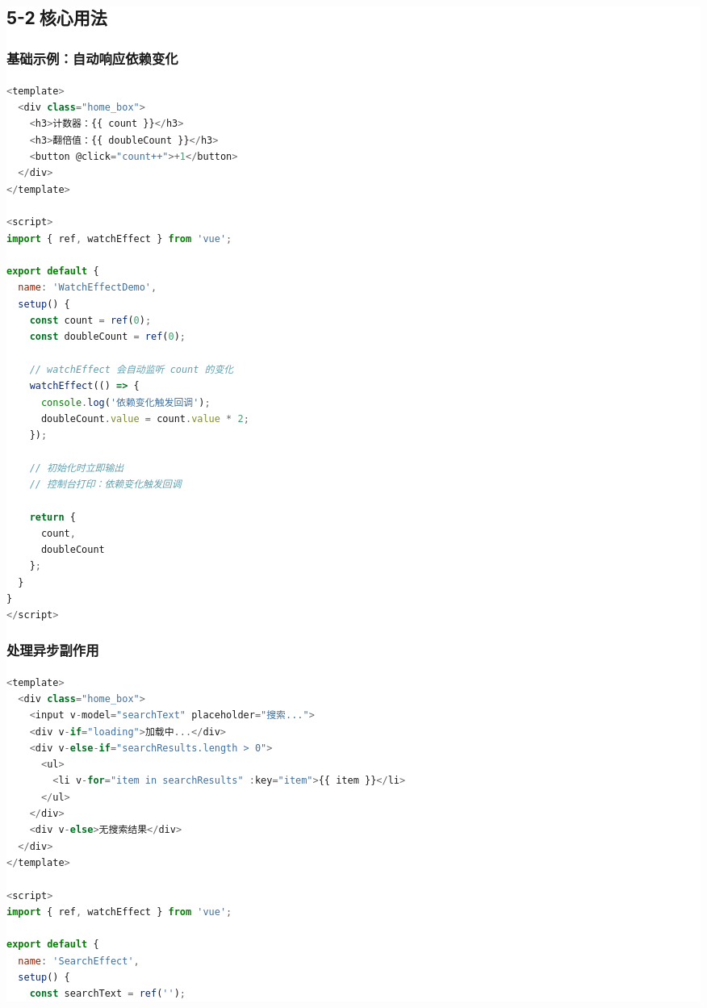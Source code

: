 ## 5-2 核心用法

### 基础示例：自动响应依赖变化

```javascript
<template>
  <div class="home_box">
    <h3>计数器：{{ count }}</h3>
    <h3>翻倍值：{{ doubleCount }}</h3>
    <button @click="count++">+1</button>
  </div>
</template>

<script>
import { ref, watchEffect } from 'vue';

export default {
  name: 'WatchEffectDemo',
  setup() {
    const count = ref(0);
    const doubleCount = ref(0);
    
    // watchEffect 会自动监听 count 的变化
    watchEffect(() => {
      console.log('依赖变化触发回调');
      doubleCount.value = count.value * 2;
    });
    
    // 初始化时立即输出
    // 控制台打印：依赖变化触发回调
    
    return {
      count,
      doubleCount
    };
  }
}
</script>
```

### 处理异步副作用

```javascript
<template>
  <div class="home_box">
    <input v-model="searchText" placeholder="搜索...">
    <div v-if="loading">加载中...</div>
    <div v-else-if="searchResults.length > 0">
      <ul>
        <li v-for="item in searchResults" :key="item">{{ item }}</li>
      </ul>
    </div>
    <div v-else>无搜索结果</div>
  </div>
</template>

<script>
import { ref, watchEffect } from 'vue';

export default {
  name: 'SearchEffect',
  setup() {
    const searchText = ref('');
```